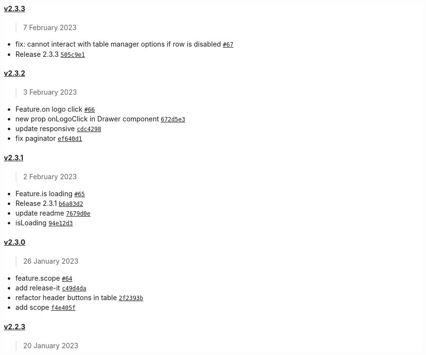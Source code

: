 #### [v2.3.3](https://github.com/Belray-Ventec/geslub-platform-react-ui-LEGACY/compare/v2.3.2...v2.3.3)

> 7 February 2023

- fix: cannot interact with table manager options if row is disabled [`#67`](https://github.com/Belray-Ventec/geslub-platform-react-ui-LEGACY/pull/67)
- Release 2.3.3 [`505c9e1`](https://github.com/Belray-Ventec/geslub-platform-react-ui-LEGACY/commit/505c9e16200b0f6114f09853c0ad8c3b68fa4ac6)

#### [v2.3.2](https://github.com/Belray-Ventec/geslub-platform-react-ui-LEGACY/compare/v2.3.1...v2.3.2)

> 3 February 2023

- Feature.on logo click [`#66`](https://github.com/Belray-Ventec/geslub-platform-react-ui-LEGACY/pull/66)
- new prop onLogoClick in Drawer component [`672d5e3`](https://github.com/Belray-Ventec/geslub-platform-react-ui-LEGACY/commit/672d5e38a560faad29e285ea0cfff20b19af2364)
- update responsive [`cdc4298`](https://github.com/Belray-Ventec/geslub-platform-react-ui-LEGACY/commit/cdc4298176f846a17d98421c081209ff39d85800)
- fix paginator [`ef640d1`](https://github.com/Belray-Ventec/geslub-platform-react-ui-LEGACY/commit/ef640d1c91525eb517f4073d1661de364724f7f9)

#### [v2.3.1](https://github.com/Belray-Ventec/geslub-platform-react-ui-LEGACY/compare/v2.3.0...v2.3.1)

> 2 February 2023

- Feature.is loading [`#65`](https://github.com/Belray-Ventec/geslub-platform-react-ui-LEGACY/pull/65)
- Release 2.3.1 [`b6a83d2`](https://github.com/Belray-Ventec/geslub-platform-react-ui-LEGACY/commit/b6a83d229961a4527c933de52f69c3b8e12e20ba)
- update readme [`7679d0e`](https://github.com/Belray-Ventec/geslub-platform-react-ui-LEGACY/commit/7679d0e3a929cc83ceca6b36b5f4afa75c457dea)
- isLoading [`94e12d3`](https://github.com/Belray-Ventec/geslub-platform-react-ui-LEGACY/commit/94e12d3a371de5429ee4fa0089b1b57529fc49ba)

#### [v2.3.0](https://github.com/Belray-Ventec/geslub-platform-react-ui-LEGACY/compare/v2.2.3...v2.3.0)

> 26 January 2023

- feature.scope [`#64`](https://github.com/Belray-Ventec/geslub-platform-react-ui-LEGACY/pull/64)
- add release-it [`c49d4da`](https://github.com/Belray-Ventec/geslub-platform-react-ui-LEGACY/commit/c49d4daa415e0aa9ff976e70c797e9f875218ab3)
- refactor header buttons in table [`2f2393b`](https://github.com/Belray-Ventec/geslub-platform-react-ui-LEGACY/commit/2f2393b617d22b9fd0fd9d9ecbbf64b8ba59f7fd)
- add scope [`f4e405f`](https://github.com/Belray-Ventec/geslub-platform-react-ui-LEGACY/commit/f4e405f7179abdc1fca7ae88aaffef10904dad96)

#### [v2.2.3](https://github.com/Belray-Ventec/geslub-platform-react-ui-LEGACY/compare/v2.2.2...v2.2.3)

> 20 January 2023
